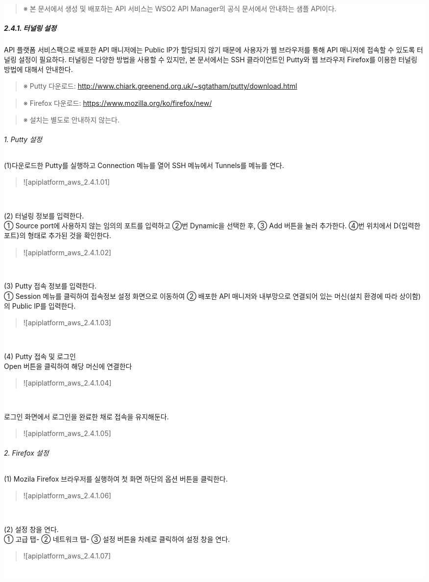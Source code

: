 >※ 본 문서에서 생성 및 배포하는 API 서비스는 WSO2 API Manager의 공식 문서에서 안내하는 샘플 API이다.

##### 2.4.1. 터널링 설정
API 플랫폼 서비스팩으로 배포한 API 매니저에는 Public IP가 할당되지 않기 때문에 사용자가 웹 브라우저를 통해 API 매니저에 접속할 수 있도록 터널링 설정이 필요하다. 터널링은 다양한 방법을 사용할 수 있지만, 본 문서에서는 SSH 클라이언트인 Putty와 웹 브라우저 Firefox를 이용한 터널링 방법에 대해서 안내한다.

>※ Putty 다운로드: http://www.chiark.greenend.org.uk/~sgtatham/putty/download.html

>※ Firefox 다운로드: https://www.mozilla.org/ko/firefox/new/

>※ 설치는 별도로 안내하지 않는다.



###### 1. Putty 설정
(1)다운로드한 Putty를 실행하고 Connection 메뉴를 열어 SSH 메뉴에서 Tunnels를 메뉴를 연다.

>![apiplatform_aws_2.4.1.01]

<br>

(2) 터널링 정보를 입력한다.<br>
① Source port에 사용하지 않는 임의의 포트를 입력하고 ②번 Dynamic을 선택한 후, ③ Add 버튼을 눌러 추가한다. ④번 위치에서 D{입력한 포트}의 형태로 추가된 것을 확인한다.

>![apiplatform_aws_2.4.1.02]

<br>

(3) Putty 접속 정보를 입력한다.<br>
① Session 메뉴를 클릭하여 접속정보 설정 화면으로 이동하여 ② 배포한 API 매니저와 내부망으로 연결되어 있는 머신(설치 환경에 따라 상이함)의 Public IP를 입력한다.

>![apiplatform_aws_2.4.1.03]

<br>

(4) Putty 접속 및 로그인<br>
Open 버튼을 클릭하여 해당 머신에 연결한다

>![apiplatform_aws_2.4.1.04]

<br>

로그인 화면에서 로그인을 완료한 채로 접속을 유지해둔다.

>![apiplatform_aws_2.4.1.05]


###### 2. Firefox 설정
(1) Mozila Firefox 브라우저를 실행하여 첫 화면 하단의 옵션 버튼을 클릭한다.

>![apiplatform_aws_2.4.1.06]

<br>

(2) 설정 창을 연다.<br>
① 고급 탭-  ② 네트워크 탭- ③ 설정 버튼을 차례로 클릭하여 설정 창을 연다.

>![apiplatform_aws_2.4.1.07]

<br>
